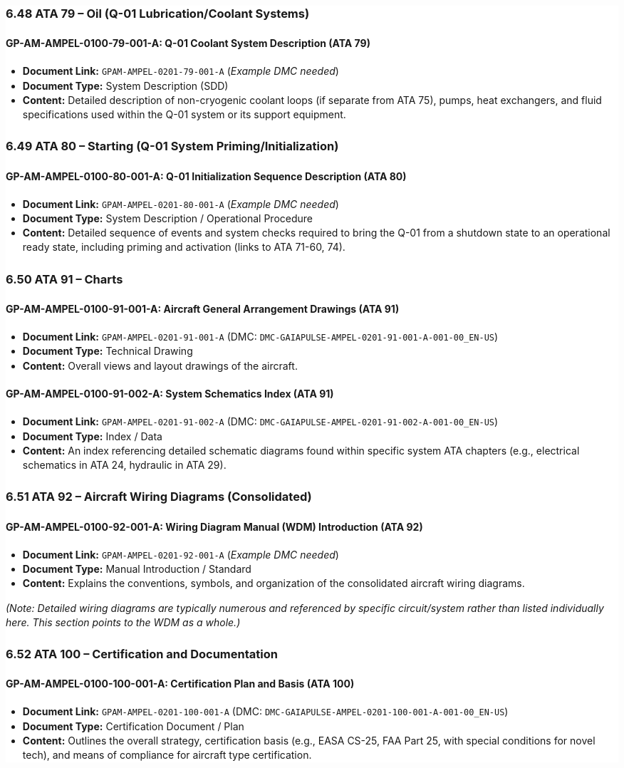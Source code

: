 ### 6.48 ATA 79 – Oil (Q-01 Lubrication/Coolant Systems)

#### **GP-AM-AMPEL-0100-79-001-A: Q-01 Coolant System Description (ATA 79)**
- **Document Link:** `GPAM-AMPEL-0201-79-001-A` (*Example DMC needed*)
- **Document Type:** System Description (SDD)
- **Content:** Detailed description of non-cryogenic coolant loops (if separate from ATA 75), pumps, heat exchangers, and fluid specifications used within the Q-01 system or its support equipment.

### 6.49 ATA 80 – Starting (Q-01 System Priming/Initialization)

#### **GP-AM-AMPEL-0100-80-001-A: Q-01 Initialization Sequence Description (ATA 80)**
- **Document Link:** `GPAM-AMPEL-0201-80-001-A` (*Example DMC needed*)
- **Document Type:** System Description / Operational Procedure
- **Content:** Detailed sequence of events and system checks required to bring the Q-01 from a shutdown state to an operational ready state, including priming and activation (links to ATA 71-60, 74).

### 6.50 ATA 91 – Charts

#### **GP-AM-AMPEL-0100-91-001-A: Aircraft General Arrangement Drawings (ATA 91)**
- **Document Link:** `GPAM-AMPEL-0201-91-001-A` (DMC: `DMC-GAIAPULSE-AMPEL-0201-91-001-A-001-00_EN-US`)
- **Document Type:** Technical Drawing
- **Content:** Overall views and layout drawings of the aircraft.

#### **GP-AM-AMPEL-0100-91-002-A: System Schematics Index (ATA 91)**
- **Document Link:** `GPAM-AMPEL-0201-91-002-A` (DMC: `DMC-GAIAPULSE-AMPEL-0201-91-002-A-001-00_EN-US`)
- **Document Type:** Index / Data
- **Content:** An index referencing detailed schematic diagrams found within specific system ATA chapters (e.g., electrical schematics in ATA 24, hydraulic in ATA 29).

### 6.51 ATA 92 – Aircraft Wiring Diagrams (Consolidated)

#### **GP-AM-AMPEL-0100-92-001-A: Wiring Diagram Manual (WDM) Introduction (ATA 92)**
- **Document Link:** `GPAM-AMPEL-0201-92-001-A` (*Example DMC needed*)
- **Document Type:** Manual Introduction / Standard
- **Content:** Explains the conventions, symbols, and organization of the consolidated aircraft wiring diagrams.

*(Note: Detailed wiring diagrams are typically numerous and referenced by specific circuit/system rather than listed individually here. This section points to the WDM as a whole.)*

### 6.52 ATA 100 – Certification and Documentation

#### **GP-AM-AMPEL-0100-100-001-A: Certification Plan and Basis (ATA 100)**
- **Document Link:** `GPAM-AMPEL-0201-100-001-A` (DMC: `DMC-GAIAPULSE-AMPEL-0201-100-001-A-001-00_EN-US`)
- **Document Type:** Certification Document / Plan
- **Content:** Outlines the overall strategy, certification basis (e.g., EASA CS-25, FAA Part 25, with special conditions for novel tech), and means of compliance for aircraft type certification.

